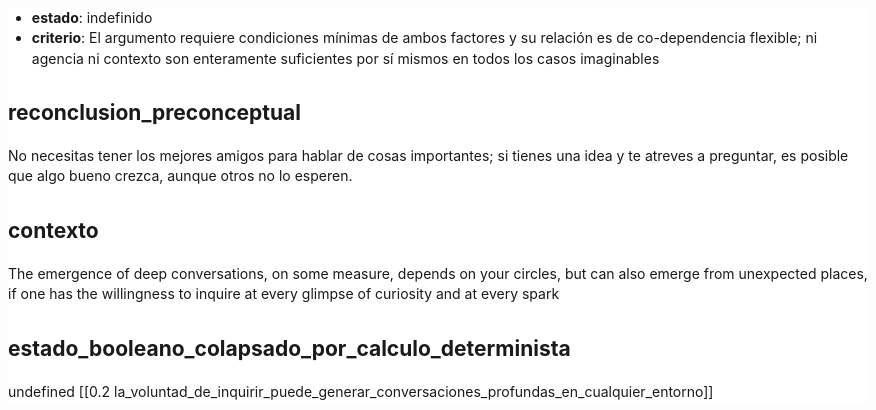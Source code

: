 - **estado**: indefinido
- **criterio**: El argumento requiere condiciones mínimas de ambos factores y su relación es de co-dependencia flexible; ni agencia ni contexto son enteramente suficientes por sí mismos en todos los casos imaginables

## reconclusion_preconceptual

No necesitas tener los mejores amigos para hablar de cosas importantes; si tienes una idea y te atreves a preguntar, es posible que algo bueno crezca, aunque otros no lo esperen.

## contexto

The emergence of deep conversations, on some measure, depends on your circles, but can also emerge from unexpected places, if one has the willingness to inquire at every glimpse of curiosity and at every spark

## estado_booleano_colapsado_por_calculo_determinista

undefined
[[0.2 la_voluntad_de_inquirir_puede_generar_conversaciones_profundas_en_cualquier_entorno]]
